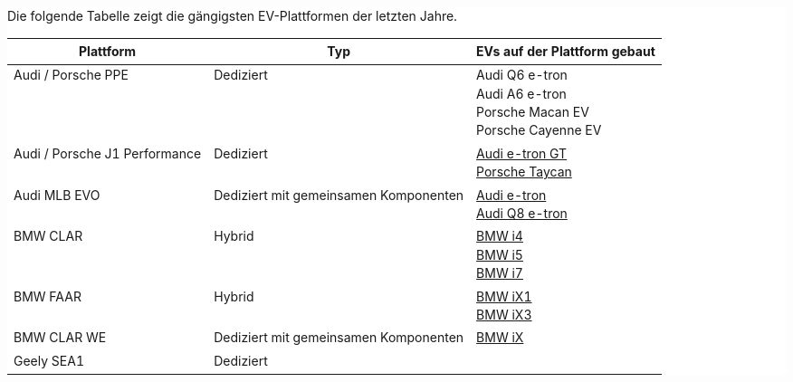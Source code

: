 Die folgende Tabelle zeigt die gängigsten EV-Plattformen der letzten Jahre.

<table class="table table-striped">
    <thead>
        <tr>
            <th>Plattform</th>
            <th>Typ</th>
            <th>EVs auf der Plattform gebaut</th>
        </tr>
    </thead>
    <tbody>
        <tr>
            <td>Audi / Porsche PPE</td>
            <td>Dediziert</td>
            <td>
                Audi Q6 e-tron<br>
                Audi A6 e-tron<br>
                Porsche Macan EV<br>
                Porsche Cayenne EV
            </td>
        </tr>
        <tr>
            <td>Audi / Porsche J1 Performance</td>
            <td>Dediziert</td>
            <td>
                <a href="../../models/audi/e-tron_gt/">Audi e-tron GT</a><br> 
                <a href="../../models/porsche/taycan/">Porsche Taycan</a>
            </td>
        </tr>
        <tr>
            <td>Audi MLB EVO</td>
            <td>Dediziert mit gemeinsamen Komponenten</td>
            <td>
                <a href="../../models/audi/e-tron/">Audi e-tron</a><br>
                <a href="../../models/audi/q8_e-tron/">Audi Q8 e-tron</a>
            </td>
        </tr>
        <tr>
            <td>BMW CLAR</td>
            <td>Hybrid</td>
            <td>
                <a href="../../models/bmw/i4/">BMW i4</a><br> 
                <a href="../../models/bmw/i5/">BMW i5</a><br>
                <a href="../../models/bmw/i7/">BMW i7</a>
            </td>
        </tr>
        <tr>
            <td>BMW FAAR</td>
            <td>Hybrid</td>
            <td>
                <a href="../../models/bmw/ix1/">BMW iX1</a><br>
                <a href="../../models/bmw/ix3">BMW iX3</a>
            </td>
        </tr>
        <tr>
            <td>BMW CLAR WE</td>
            <td>Dediziert mit gemeinsamen Komponenten</td>
            <td>
                <a href="../../models/bmw/ix/">BMW iX</a>
            </td>
        </tr>
        <tr>
            <td>Geely SEA1</td>
            <td>Dediziert</td>